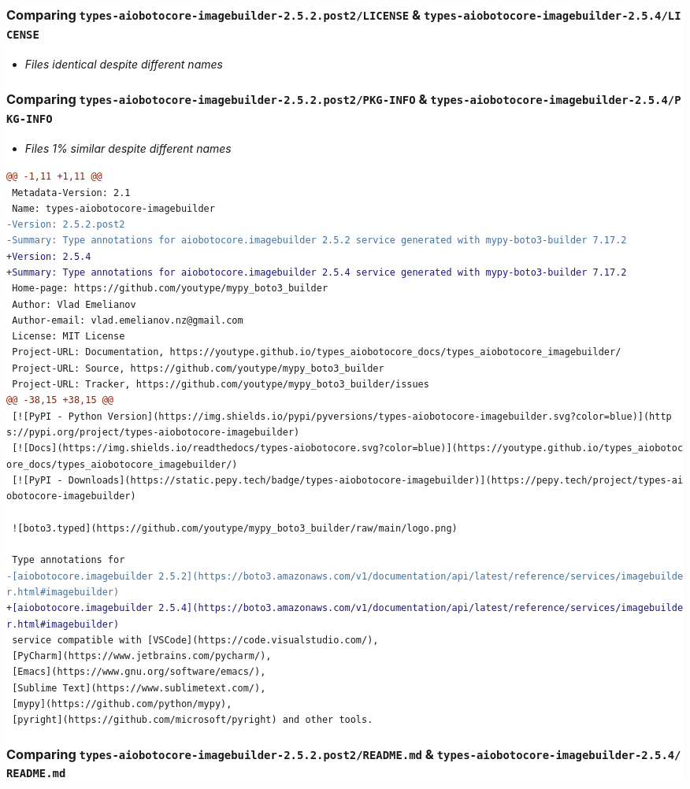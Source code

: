 ### Comparing `types-aiobotocore-imagebuilder-2.5.2.post2/LICENSE` & `types-aiobotocore-imagebuilder-2.5.4/LICENSE`

 * *Files identical despite different names*

### Comparing `types-aiobotocore-imagebuilder-2.5.2.post2/PKG-INFO` & `types-aiobotocore-imagebuilder-2.5.4/PKG-INFO`

 * *Files 1% similar despite different names*

```diff
@@ -1,11 +1,11 @@
 Metadata-Version: 2.1
 Name: types-aiobotocore-imagebuilder
-Version: 2.5.2.post2
-Summary: Type annotations for aiobotocore.imagebuilder 2.5.2 service generated with mypy-boto3-builder 7.17.2
+Version: 2.5.4
+Summary: Type annotations for aiobotocore.imagebuilder 2.5.4 service generated with mypy-boto3-builder 7.17.2
 Home-page: https://github.com/youtype/mypy_boto3_builder
 Author: Vlad Emelianov
 Author-email: vlad.emelianov.nz@gmail.com
 License: MIT License
 Project-URL: Documentation, https://youtype.github.io/types_aiobotocore_docs/types_aiobotocore_imagebuilder/
 Project-URL: Source, https://github.com/youtype/mypy_boto3_builder
 Project-URL: Tracker, https://github.com/youtype/mypy_boto3_builder/issues
@@ -38,15 +38,15 @@
 [![PyPI - Python Version](https://img.shields.io/pypi/pyversions/types-aiobotocore-imagebuilder.svg?color=blue)](https://pypi.org/project/types-aiobotocore-imagebuilder)
 [![Docs](https://img.shields.io/readthedocs/types-aiobotocore.svg?color=blue)](https://youtype.github.io/types_aiobotocore_docs/types_aiobotocore_imagebuilder/)
 [![PyPI - Downloads](https://static.pepy.tech/badge/types-aiobotocore-imagebuilder)](https://pepy.tech/project/types-aiobotocore-imagebuilder)
 
 ![boto3.typed](https://github.com/youtype/mypy_boto3_builder/raw/main/logo.png)
 
 Type annotations for
-[aiobotocore.imagebuilder 2.5.2](https://boto3.amazonaws.com/v1/documentation/api/latest/reference/services/imagebuilder.html#imagebuilder)
+[aiobotocore.imagebuilder 2.5.4](https://boto3.amazonaws.com/v1/documentation/api/latest/reference/services/imagebuilder.html#imagebuilder)
 service compatible with [VSCode](https://code.visualstudio.com/),
 [PyCharm](https://www.jetbrains.com/pycharm/),
 [Emacs](https://www.gnu.org/software/emacs/),
 [Sublime Text](https://www.sublimetext.com/),
 [mypy](https://github.com/python/mypy),
 [pyright](https://github.com/microsoft/pyright) and other tools.
```

### Comparing `types-aiobotocore-imagebuilder-2.5.2.post2/README.md` & `types-aiobotocore-imagebuilder-2.5.4/README.md`
